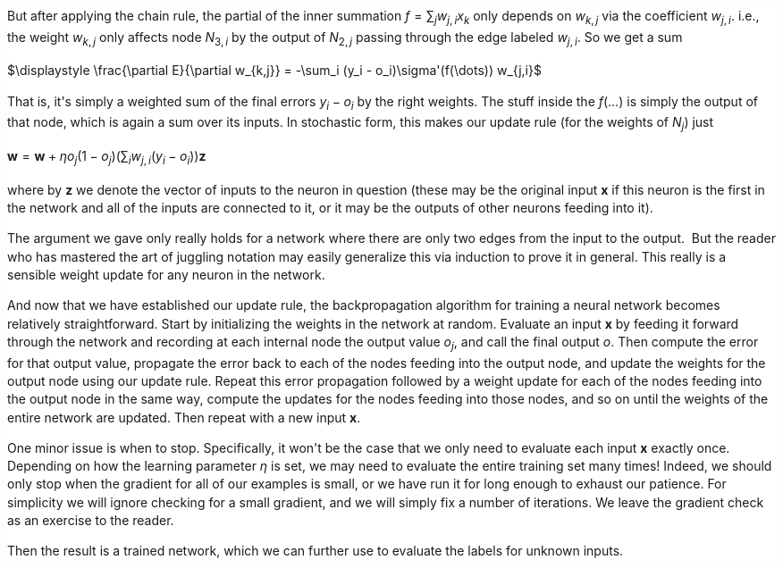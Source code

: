 


But after applying the chain rule, the partial of the inner summation $f = \sum_j w_{j,i}x_k$ only depends on $w_{k,j}$ via the coefficient $w_{j,i}$. i.e., the weight $w_{k,j}$ only affects node $N_{3,i}$ by the output of $N_{2,j}$ passing through the edge labeled $w_{j,i}$. So we get a sum




$\displaystyle \frac{\partial E}{\partial w_{k,j}} = -\sum_i (y_i - o_i)\sigma'(f(\dots)) w_{j,i}$




That is, it's simply a weighted sum of the final errors $y_i - o_i$ by the right weights. The stuff inside the $f(\dots)$ is simply the output of that node, which is again a sum over its inputs. In stochastic form, this makes our update rule (for the weights of $N_j$) just




$\displaystyle \mathbf{w} = \mathbf{w} + \eta o_j(1-o_j) \left ( \sum_i w_{j,i} (y_i - o_i) \right ) \mathbf{z}$




where by $\mathbf{z}$ we denote the vector of inputs to the neuron in question (these may be the original input $\mathbf{x}$ if this neuron is the first in the network and all of the inputs are connected to it, or it may be the outputs of other neurons feeding into it).




The argument we gave only really holds for a network where there are only two edges from the input to the output.  But the reader who has mastered the art of juggling notation may easily generalize this via induction to prove it in general. This really is a sensible weight update for any neuron in the network.




And now that we have established our update rule, the backpropagation algorithm for training a neural network becomes relatively straightforward. Start by initializing the weights in the network at random. Evaluate an input $\mathbf{x}$ by feeding it forward through the network and recording at each internal node the output value $o_j$, and call the final output $o$. Then compute the error for that output value, propagate the error back to each of the nodes feeding into the output node, and update the weights for the output node using our update rule. Repeat this error propagation followed by a weight update for each of the nodes feeding into the output node in the same way, compute the updates for the nodes feeding into those nodes, and so on until the weights of the entire network are updated. Then repeat with a new input $\mathbf{x}$.




One minor issue is when to stop. Specifically, it won't be the case that we only need to evaluate each input $\mathbf{x}$ exactly once. Depending on how the learning parameter $\eta$ is set, we may need to evaluate the entire training set many times! Indeed, we should only stop when the gradient for all of our examples is small, or we have run it for long enough to exhaust our patience. For simplicity we will ignore checking for a small gradient, and we will simply fix a number of iterations. We leave the gradient check as an exercise to the reader.




Then the result is a trained network, which we can further use to evaluate the labels for unknown inputs.
